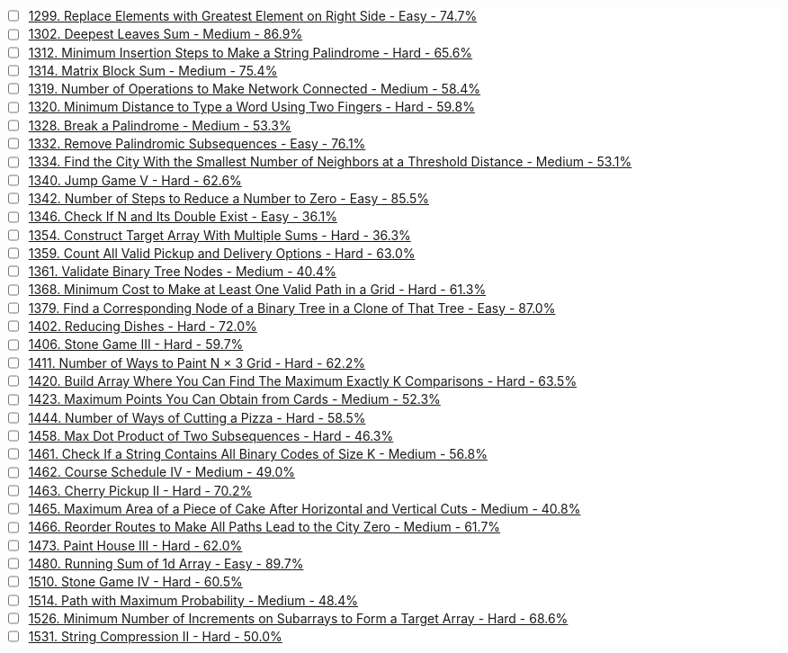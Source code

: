 - [ ] [1299. Replace Elements with Greatest Element on Right Side - Easy - 74.7%](https://leetcode.com/problems/replace-elements-with-greatest-element-on-right-side/)
- [ ] [1302. Deepest Leaves Sum - Medium - 86.9%](https://leetcode.com/problems/deepest-leaves-sum/)
- [ ] [1312. Minimum Insertion Steps to Make a String Palindrome - Hard - 65.6%](https://leetcode.com/problems/minimum-insertion-steps-to-make-a-string-palindrome/)
- [ ] [1314. Matrix Block Sum - Medium - 75.4%](https://leetcode.com/problems/matrix-block-sum/)
- [ ] [1319. Number of Operations to Make Network Connected - Medium - 58.4%](https://leetcode.com/problems/number-of-operations-to-make-network-connected/)
- [ ] [1320. Minimum Distance to Type a Word Using Two Fingers - Hard - 59.8%](https://leetcode.com/problems/minimum-distance-to-type-a-word-using-two-fingers/)
- [ ] [1328. Break a Palindrome - Medium - 53.3%](https://leetcode.com/problems/break-a-palindrome/)
- [ ] [1332. Remove Palindromic Subsequences - Easy - 76.1%](https://leetcode.com/problems/remove-palindromic-subsequences/)
- [ ] [1334. Find the City With the Smallest Number of Neighbors at a Threshold Distance - Medium - 53.1%](https://leetcode.com/problems/find-the-city-with-the-smallest-number-of-neighbors-at-a-threshold-distance/)
- [ ] [1340. Jump Game V - Hard - 62.6%](https://leetcode.com/problems/jump-game-v/)
- [ ] [1342. Number of Steps to Reduce a Number to Zero - Easy - 85.5%](https://leetcode.com/problems/number-of-steps-to-reduce-a-number-to-zero/)
- [ ] [1346. Check If N and Its Double Exist - Easy - 36.1%](https://leetcode.com/problems/check-if-n-and-its-double-exist/)
- [ ] [1354. Construct Target Array With Multiple Sums - Hard - 36.3%](https://leetcode.com/problems/construct-target-array-with-multiple-sums/)
- [ ] [1359. Count All Valid Pickup and Delivery Options - Hard - 63.0%](https://leetcode.com/problems/count-all-valid-pickup-and-delivery-options/)
- [ ] [1361. Validate Binary Tree Nodes - Medium - 40.4%](https://leetcode.com/problems/validate-binary-tree-nodes/)
- [ ] [1368. Minimum Cost to Make at Least One Valid Path in a Grid - Hard - 61.3%](https://leetcode.com/problems/minimum-cost-to-make-at-least-one-valid-path-in-a-grid/)
- [ ] [1379. Find a Corresponding Node of a Binary Tree in a Clone of That Tree - Easy - 87.0%](https://leetcode.com/problems/find-a-corresponding-node-of-a-binary-tree-in-a-clone-of-that-tree/)
- [ ] [1402. Reducing Dishes - Hard - 72.0%](https://leetcode.com/problems/reducing-dishes/)
- [ ] [1406. Stone Game III - Hard - 59.7%](https://leetcode.com/problems/stone-game-iii/)
- [ ] [1411. Number of Ways to Paint N × 3 Grid - Hard - 62.2%](https://leetcode.com/problems/number-of-ways-to-paint-n-3-grid/)
- [ ] [1420. Build Array Where You Can Find The Maximum Exactly K Comparisons - Hard - 63.5%](https://leetcode.com/problems/build-array-where-you-can-find-the-maximum-exactly-k-comparisons/)
- [ ] [1423. Maximum Points You Can Obtain from Cards - Medium - 52.3%](https://leetcode.com/problems/maximum-points-you-can-obtain-from-cards/)
- [ ] [1444. Number of Ways of Cutting a Pizza - Hard - 58.5%](https://leetcode.com/problems/number-of-ways-of-cutting-a-pizza/)
- [ ] [1458. Max Dot Product of Two Subsequences - Hard - 46.3%](https://leetcode.com/problems/max-dot-product-of-two-subsequences/)
- [ ] [1461. Check If a String Contains All Binary Codes of Size K - Medium - 56.8%](https://leetcode.com/problems/check-if-a-string-contains-all-binary-codes-of-size-k/)
- [ ] [1462. Course Schedule IV - Medium - 49.0%](https://leetcode.com/problems/course-schedule-iv/)
- [ ] [1463. Cherry Pickup II - Hard - 70.2%](https://leetcode.com/problems/cherry-pickup-ii/)
- [ ] [1465. Maximum Area of a Piece of Cake After Horizontal and Vertical Cuts - Medium - 40.8%](https://leetcode.com/problems/maximum-area-of-a-piece-of-cake-after-horizontal-and-vertical-cuts/)
- [ ] [1466. Reorder Routes to Make All Paths Lead to the City Zero - Medium - 61.7%](https://leetcode.com/problems/reorder-routes-to-make-all-paths-lead-to-the-city-zero/)
- [ ] [1473. Paint House III - Hard - 62.0%](https://leetcode.com/problems/paint-house-iii/)
- [ ] [1480. Running Sum of 1d Array - Easy - 89.7%](https://leetcode.com/problems/running-sum-of-1d-array/)
- [ ] [1510. Stone Game IV - Hard - 60.5%](https://leetcode.com/problems/stone-game-iv/)
- [ ] [1514. Path with Maximum Probability - Medium - 48.4%](https://leetcode.com/problems/path-with-maximum-probability/)
- [ ] [1526. Minimum Number of Increments on Subarrays to Form a Target Array - Hard - 68.6%](https://leetcode.com/problems/minimum-number-of-increments-on-subarrays-to-form-a-target-array/)
- [ ] [1531. String Compression II - Hard - 50.0%](https://leetcode.com/problems/string-compression-ii/)
